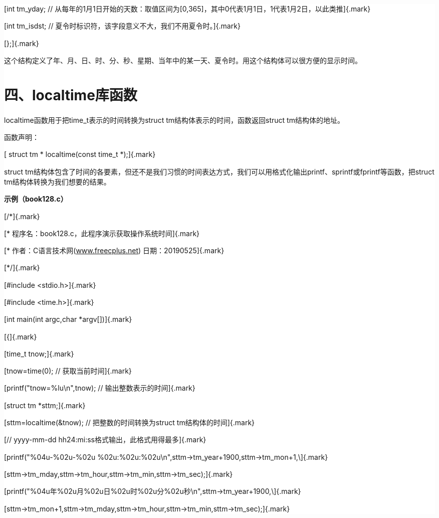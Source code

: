 [int tm_yday; //
从每年的1月1日开始的天数：取值区间为\[0,365\]，其中0代表1月1日，1代表1月2日，以此类推]{.mark}

[int tm_isdst; // 夏令时标识符，该字段意义不大，我们不用夏令时。]{.mark}

[};]{.mark}

这个结构定义了年、月、日、时、分、秒、星期、当年中的某一天、夏令时。用这个结构体可以很方便的显示时间。

# 四、localtime库函数

localtime函数用于把time_t表示的时间转换为struct
tm结构体表示的时间，函数返回struct tm结构体的地址。

函数声明：

[ struct tm \* localtime(const time_t \*);]{.mark}

struct
tm结构体包含了时间的各要素，但还不是我们习惯的时间表达方式，我们可以用格式化输出printf、sprintf或fprintf等函数，把struct
tm结构体转换为我们想要的结果。

**示例（book128.c）**

[/\*]{.mark}

[\* 程序名：book128.c，此程序演示获取操作系统时间]{.mark}

[\* 作者：C语言技术网(www.freecplus.net) 日期：20190525]{.mark}

[\*/]{.mark}

[#include \<stdio.h\>]{.mark}

[#include \<time.h\>]{.mark}

[int main(int argc,char \*argv\[\])]{.mark}

[{]{.mark}

[time_t tnow;]{.mark}

[tnow=time(0); // 获取当前时间]{.mark}

[printf(\"tnow=%lu\\n\",tnow); // 输出整数表示的时间]{.mark}

[struct tm \*sttm;]{.mark}

[sttm=localtime(&tnow); // 把整数的时间转换为struct
tm结构体的时间]{.mark}

[// yyyy-mm-dd hh24:mi:ss格式输出，此格式用得最多]{.mark}

[printf(\"%04u-%02u-%02u
%02u:%02u:%02u\\n\",sttm-\>tm_year+1900,sttm-\>tm_mon+1,\\]{.mark}

[sttm-\>tm_mday,sttm-\>tm_hour,sttm-\>tm_min,sttm-\>tm_sec);]{.mark}

[printf(\"%04u年%02u月%02u日%02u时%02u分%02u秒\\n\",sttm-\>tm_year+1900,\\]{.mark}

[sttm-\>tm_mon+1,sttm-\>tm_mday,sttm-\>tm_hour,sttm-\>tm_min,sttm-\>tm_sec);]{.mark}
